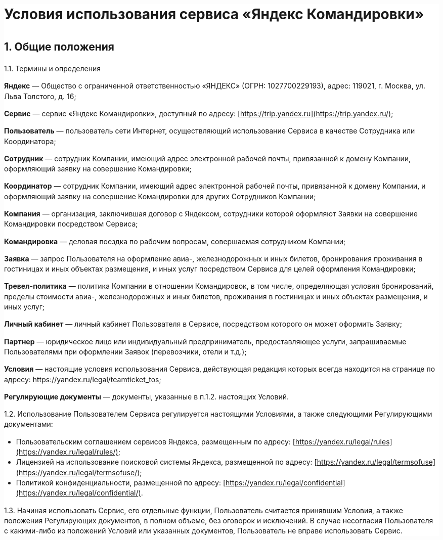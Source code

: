  Условия использования сервиса «Яндекс Командировки»
===================================================

  1\. Общие положения
-------------------

 1\.1\. Термины и определения

 **Яндекс** — Общество с ограниченной ответственностью «ЯНДЕКС» (ОГРН: 1027700229193\), адрес: 119021, г. Москва, ул. Льва Толстого, д. 16; 

 **Сервис** — сервис «Яндекс Командировки», доступный по адресу: [https://trip.yandex.ru](https://trip.yandex.ru/); 

 **Пользователь** — пользователь сети Интернет, осуществляющий использование Сервиса в качестве Сотрудника или Координатора;

 **Сотрудник** — сотрудник Компании, имеющий адрес электронной рабочей почты, привязанной к домену Компании, оформляющий заявку на совершение Командировки;

 **Координатор** — сотрудник Компании, имеющий адрес электронной рабочей почты, привязанной к домену Компании, и оформляющий заявку на совершение Командировки для других Сотрудников Компании;

 **Компания** — организация, заключившая договор с Яндексом, сотрудники которой оформляют Заявки на совершение Командировки посредством Сервиса;

 **Командировка** — деловая поездка по рабочим вопросам, совершаемая сотрудником Компании; 

 **Заявка** — запрос Пользователя на оформление авиа\-, железнодорожных и иных билетов, бронирования проживания в гостиницах и иных объектах размещения, и иных услуг посредством Сервиса для целей оформления Командировки;

 **Тревел\-политика** — политика Компании в отношении Командировок, в том числе, определяющая условия бронирований, пределы стоимости авиа\-, железнодорожных и иных билетов, проживания в гостиницах и иных объектах размещения, и иных услуг;

 **Личный кабинет** — личный кабинет Пользователя в Сервисе, посредством которого он может оформить Заявку;

 **Партнер** — юридическое лицо или индивидуальный предприниматель, предоставляющее услуги, запрашиваемые Пользователями при оформлении Заявок (перевозчики, отели и т.д.);

 **Условия** — настоящие условия использования Сервиса, действующая редакция которых всегда находится на странице по адресу: <https://yandex.ru/legal/teamticket_tos>;

 **Регулирующие документы** — документы, указанные в п.1\.2\. настоящих Условий.

 1\.2\. Использование Пользователем Сервиса регулируется настоящими Условиями, а также следующими Регулирующими документами:

 * Пользовательским соглашением сервисов Яндекса, размещенным по адресу: [https://yandex.ru/legal/rules](https://yandex.ru/legal/rules/);
* Лицензией на использование поисковой системы Яндекса, размещенной по адресу: [https://yandex.ru/legal/termsofuse](https://yandex.ru/legal/termsofuse/);
* Политикой конфиденциальности, размещенной по адресу: [https://yandex.ru/legal/confidential](https://yandex.ru/legal/confidential/).

 1\.3\. Начиная использовать Сервис, его отдельные функции, Пользователь считается принявшим Условия, а также положения Регулирующих документов, в полном объеме, без оговорок и исключений. В случае несогласия Пользователя с какими\-либо из положений Условий или указанных документов, Пользователь не вправе использовать Сервис.
